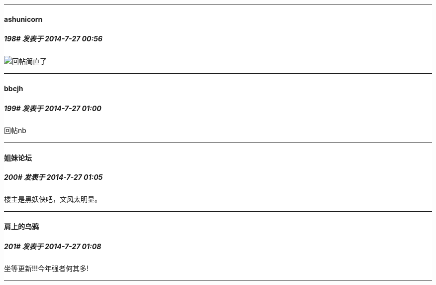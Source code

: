 





*****

####  ashunicorn  
##### 198#       发表于 2014-7-27 00:56



<img src="https://static.saraba1st.com/image/smiley/zdl/157.gif" referrerpolicy="no-referrer">回帖简直了







*****

####  bbcjh  
##### 199#       发表于 2014-7-27 01:00




回帖nb







*****

####  姐妹论坛  
##### 200#       发表于 2014-7-27 01:05




楼主是黑妖侠吧，文风太明显。







*****

####  肩上的乌鸦  
##### 201#       发表于 2014-7-27 01:08




坐等更新!!!今年强者何其多!







*****
